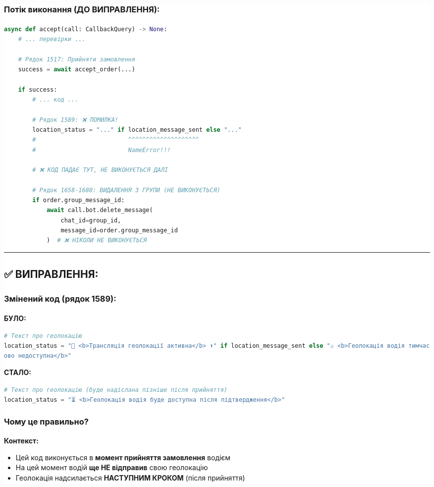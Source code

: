 ### Потік виконання (ДО ВИПРАВЛЕННЯ):

```python
async def accept(call: CallbackQuery) -> None:
    # ... перевірки ...
    
    # Рядок 1517: Прийняти замовлення
    success = await accept_order(...)
    
    if success:
        # ... код ...
        
        # Рядок 1589: ❌ ПОМИЛКА!
        location_status = "..." if location_message_sent else "..."
        #                          ^^^^^^^^^^^^^^^^^^^^
        #                          NameError!!!
        
        # ❌ КОД ПАДАЄ ТУТ, НЕ ВИКОНУЄТЬСЯ ДАЛІ
        
        # Рядок 1658-1680: ВИДАЛЕННЯ З ГРУПИ (НЕ ВИКОНУЄТЬСЯ)
        if order.group_message_id:
            await call.bot.delete_message(
                chat_id=group_id,
                message_id=order.group_message_id
            )  # ❌ НІКОЛИ НЕ ВИКОНУЄТЬСЯ
```

---

## ✅ ВИПРАВЛЕННЯ:

### Змінений код (рядок 1589):

**БУЛО:**
```python
# Текст про геолокацію
location_status = "📍 <b>Трансляція геолокації активна</b> ⬆️" if location_message_sent else "⚠️ <b>Геолокація водія тимчасово недоступна</b>"
```

**СТАЛО:**
```python
# Текст про геолокацію (буде надіслана пізніше після прийняття)
location_status = "⏳ <b>Геолокація водія буде доступна після підтвердження</b>"
```

### Чому це правильно?

**Контекст:**
- Цей код виконується в **момент прийняття замовлення** водієм
- На цей момент водій **ще НЕ відправив** свою геолокацію
- Геолокація надсилається **НАСТУПНИМ КРОКОМ** (після прийняття)
